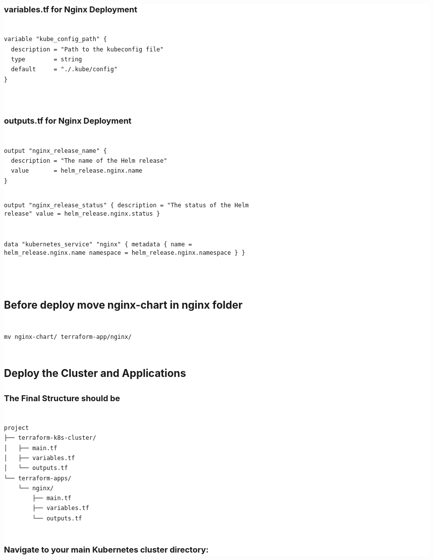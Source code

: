 
<h3>variables.tf for Nginx Deployment</h3>
<pre>
 <code>
variable "kube_config_path" {
  description = "Path to the kubeconfig file"
  type        = string
  default     = "./.kube/config"
}

 </code>
</pre>

<h3>outputs.tf for Nginx Deployment</h3>
<pre>
 <code>
output "nginx_release_name" {
  description = "The name of the Helm release"
  value       = helm_release.nginx.name
}

output "nginx_release_status" {
  description = "The status of the Helm release"
  value       = helm_release.nginx.status
}


data "kubernetes_service" "nginx" {
  metadata {
    name      = helm_release.nginx.name
    namespace = helm_release.nginx.namespace
  }
}


 </code>
</pre>

<h2>Before deploy move nginx-chart in nginx folder</h2>
<pre>
 <code>
mv nginx-chart/ terraform-app/nginx/
  </code>
</pre>
   
<h2>Deploy the Cluster and Applications</h2>
<h3>The Final Structure should be</h3>
<pre>
 <code>
project 
├── terraform-k8s-cluster/
│   ├── main.tf
│   ├── variables.tf
│   └── outputs.tf
└── terraform-apps/
    └── nginx/
        ├── main.tf
        ├── variables.tf
        └── outputs.tf
    </code>
</pre>
<h3>Navigate to your main Kubernetes cluster directory:</h3>
